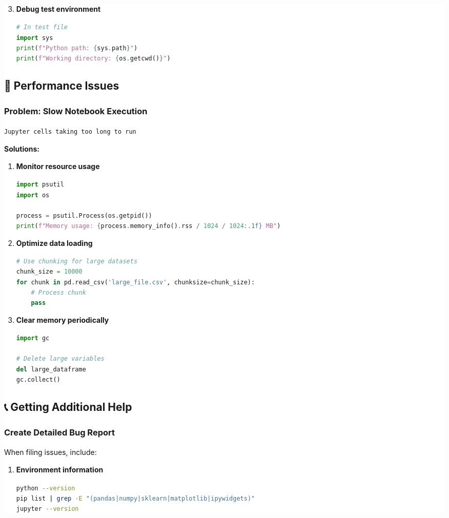 3. **Debug test environment**
   ```python
   # In test file
   import sys
   print(f"Python path: {sys.path}")
   print(f"Working directory: {os.getcwd()}")
   ```

## 🚨 Performance Issues

### Problem: Slow Notebook Execution
```
Jupyter cells taking too long to run
```

**Solutions:**
1. **Monitor resource usage**
   ```python
   import psutil
   import os
   
   process = psutil.Process(os.getpid())
   print(f"Memory usage: {process.memory_info().rss / 1024 / 1024:.1f} MB")
   ```

2. **Optimize data loading**
   ```python
   # Use chunking for large datasets
   chunk_size = 10000
   for chunk in pd.read_csv('large_file.csv', chunksize=chunk_size):
       # Process chunk
       pass
   ```

3. **Clear memory periodically**
   ```python
   import gc
   
   # Delete large variables
   del large_dataframe
   gc.collect()
   ```

## 📞 Getting Additional Help

### Create Detailed Bug Report
When filing issues, include:

1. **Environment information**
   ```bash
   python --version
   pip list | grep -E "(pandas|numpy|sklearn|matplotlib|ipywidgets)"
   jupyter --version
   ```

